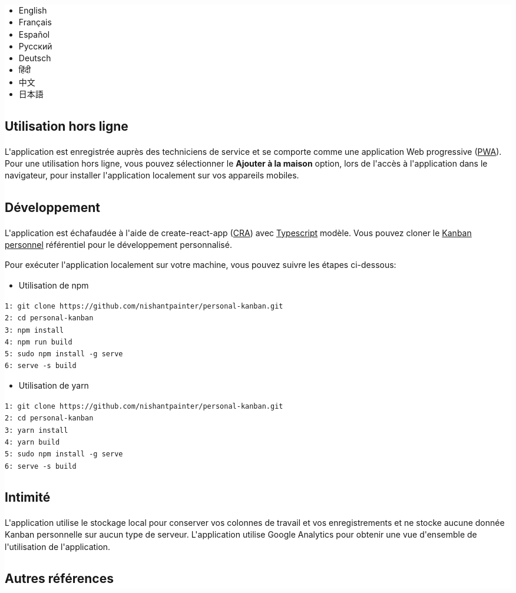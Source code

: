 - English
- Français
- Español
- Pусский
- Deutsch
- हिंदी
- 中文
- 日本語

## Utilisation hors ligne

L'application est enregistrée auprès des techniciens de service et se comporte comme une application Web progressive ([PWA](https://en.wikipedia.org/wiki/Progressive_web_application)). Pour une utilisation hors ligne, vous pouvez sélectionner le **Ajouter à la maison** option, lors de l'accès à l'application dans le navigateur, pour installer l'application localement sur vos appareils mobiles.

## Développement

L'application est échafaudée à l'aide de create-react-app ([CRA](https://create-react-app.dev/docs/getting-started/)) avec [Typescript](https://www.typescriptlang.org/) modèle. Vous pouvez cloner le [Kanban personnel](https://github.com/nishantpainter/personal-kanban) référentiel pour le développement personnalisé.

Pour exécuter l'application localement sur votre machine, vous pouvez suivre les étapes ci-dessous:

- Utilisation de npm

```
1: git clone https://github.com/nishantpainter/personal-kanban.git
2: cd personal-kanban
3: npm install
4: npm run build
5: sudo npm install -g serve
6: serve -s build
```

- Utilisation de yarn

```
1: git clone https://github.com/nishantpainter/personal-kanban.git
2: cd personal-kanban
3: yarn install
4: yarn build
5: sudo npm install -g serve
6: serve -s build
```

## Intimité

L'application utilise le stockage local pour conserver vos colonnes de travail et vos enregistrements et ne stocke aucune donnée Kanban personnelle sur aucun type de serveur. L'application utilise Google Analytics pour obtenir une vue d'ensemble de l'utilisation de l'application.

## Autres références
